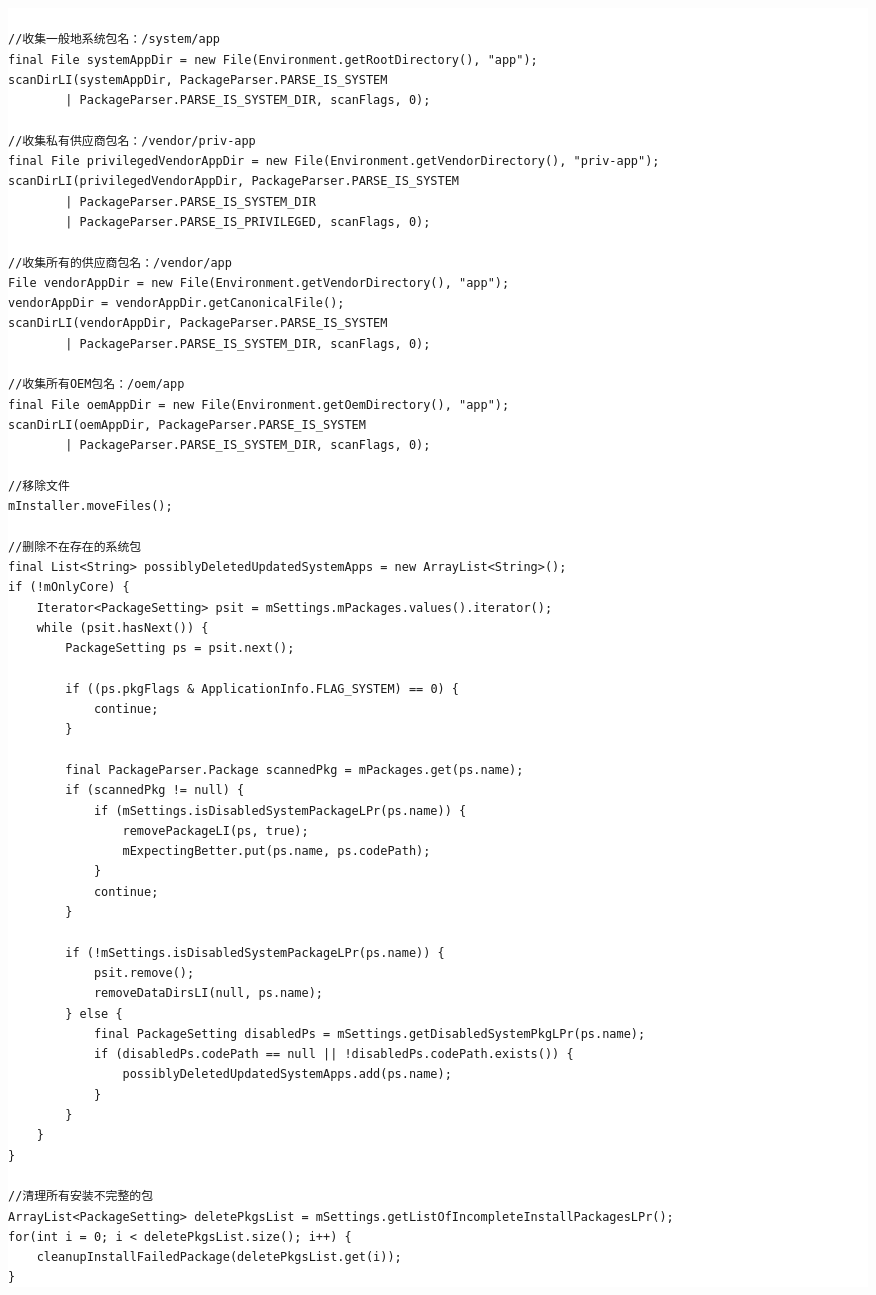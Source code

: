 ```

//收集一般地系统包名：/system/app
final File systemAppDir = new File(Environment.getRootDirectory(), "app");
scanDirLI(systemAppDir, PackageParser.PARSE_IS_SYSTEM
        | PackageParser.PARSE_IS_SYSTEM_DIR, scanFlags, 0);

//收集私有供应商包名：/vendor/priv-app
final File privilegedVendorAppDir = new File(Environment.getVendorDirectory(), "priv-app");
scanDirLI(privilegedVendorAppDir, PackageParser.PARSE_IS_SYSTEM
        | PackageParser.PARSE_IS_SYSTEM_DIR
        | PackageParser.PARSE_IS_PRIVILEGED, scanFlags, 0);

//收集所有的供应商包名：/vendor/app
File vendorAppDir = new File(Environment.getVendorDirectory(), "app");
vendorAppDir = vendorAppDir.getCanonicalFile();
scanDirLI(vendorAppDir, PackageParser.PARSE_IS_SYSTEM
        | PackageParser.PARSE_IS_SYSTEM_DIR, scanFlags, 0);

//收集所有OEM包名：/oem/app
final File oemAppDir = new File(Environment.getOemDirectory(), "app");
scanDirLI(oemAppDir, PackageParser.PARSE_IS_SYSTEM
        | PackageParser.PARSE_IS_SYSTEM_DIR, scanFlags, 0);

//移除文件
mInstaller.moveFiles();

//删除不在存在的系统包
final List<String> possiblyDeletedUpdatedSystemApps = new ArrayList<String>();
if (!mOnlyCore) {
    Iterator<PackageSetting> psit = mSettings.mPackages.values().iterator();
    while (psit.hasNext()) {
        PackageSetting ps = psit.next();

        if ((ps.pkgFlags & ApplicationInfo.FLAG_SYSTEM) == 0) {
            continue;
        }

        final PackageParser.Package scannedPkg = mPackages.get(ps.name);
        if (scannedPkg != null) {
            if (mSettings.isDisabledSystemPackageLPr(ps.name)) {
                removePackageLI(ps, true);
                mExpectingBetter.put(ps.name, ps.codePath);
            }
            continue;
        }

        if (!mSettings.isDisabledSystemPackageLPr(ps.name)) {
            psit.remove();
            removeDataDirsLI(null, ps.name);
        } else {
            final PackageSetting disabledPs = mSettings.getDisabledSystemPkgLPr(ps.name);
            if (disabledPs.codePath == null || !disabledPs.codePath.exists()) {
                possiblyDeletedUpdatedSystemApps.add(ps.name);
            }
        }
    }
}

//清理所有安装不完整的包
ArrayList<PackageSetting> deletePkgsList = mSettings.getListOfIncompleteInstallPackagesLPr();
for(int i = 0; i < deletePkgsList.size(); i++) {
    cleanupInstallFailedPackage(deletePkgsList.get(i));
}
```